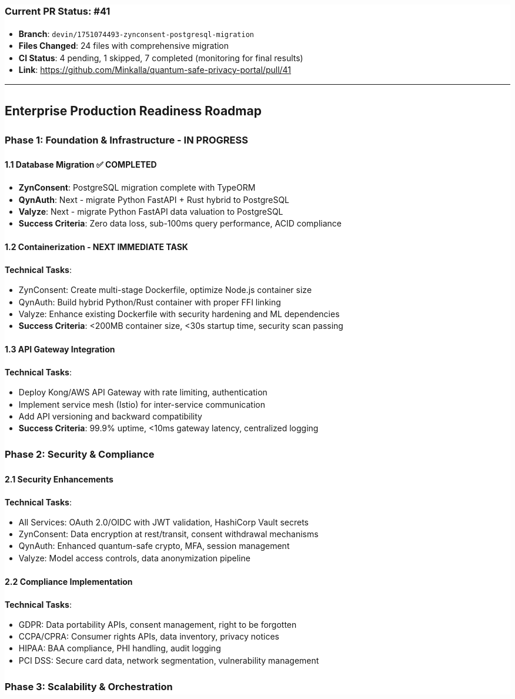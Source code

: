 ### Current PR Status: #41
- **Branch**: `devin/1751074493-zynconsent-postgresql-migration`
- **Files Changed**: 24 files with comprehensive migration
- **CI Status**: 4 pending, 1 skipped, 7 completed (monitoring for final results)
- **Link**: https://github.com/Minkalla/quantum-safe-privacy-portal/pull/41

---

## Enterprise Production Readiness Roadmap

### Phase 1: Foundation & Infrastructure - IN PROGRESS

#### 1.1 Database Migration ✅ COMPLETED
- **ZynConsent**: PostgreSQL migration complete with TypeORM
- **QynAuth**: Next - migrate Python FastAPI + Rust hybrid to PostgreSQL
- **Valyze**: Next - migrate Python FastAPI data valuation to PostgreSQL
- **Success Criteria**: Zero data loss, sub-100ms query performance, ACID compliance

#### 1.2 Containerization - NEXT IMMEDIATE TASK
**Technical Tasks**:
- ZynConsent: Create multi-stage Dockerfile, optimize Node.js container size
- QynAuth: Build hybrid Python/Rust container with proper FFI linking
- Valyze: Enhance existing Dockerfile with security hardening and ML dependencies
- **Success Criteria**: <200MB container size, <30s startup time, security scan passing

#### 1.3 API Gateway Integration
**Technical Tasks**:
- Deploy Kong/AWS API Gateway with rate limiting, authentication
- Implement service mesh (Istio) for inter-service communication
- Add API versioning and backward compatibility
- **Success Criteria**: 99.9% uptime, <10ms gateway latency, centralized logging

### Phase 2: Security & Compliance

#### 2.1 Security Enhancements
**Technical Tasks**:
- All Services: OAuth 2.0/OIDC with JWT validation, HashiCorp Vault secrets
- ZynConsent: Data encryption at rest/transit, consent withdrawal mechanisms
- QynAuth: Enhanced quantum-safe crypto, MFA, session management
- Valyze: Model access controls, data anonymization pipeline

#### 2.2 Compliance Implementation
**Technical Tasks**:
- GDPR: Data portability APIs, consent management, right to be forgotten
- CCPA/CPRA: Consumer rights APIs, data inventory, privacy notices
- HIPAA: BAA compliance, PHI handling, audit logging
- PCI DSS: Secure card data, network segmentation, vulnerability management

### Phase 3: Scalability & Orchestration
